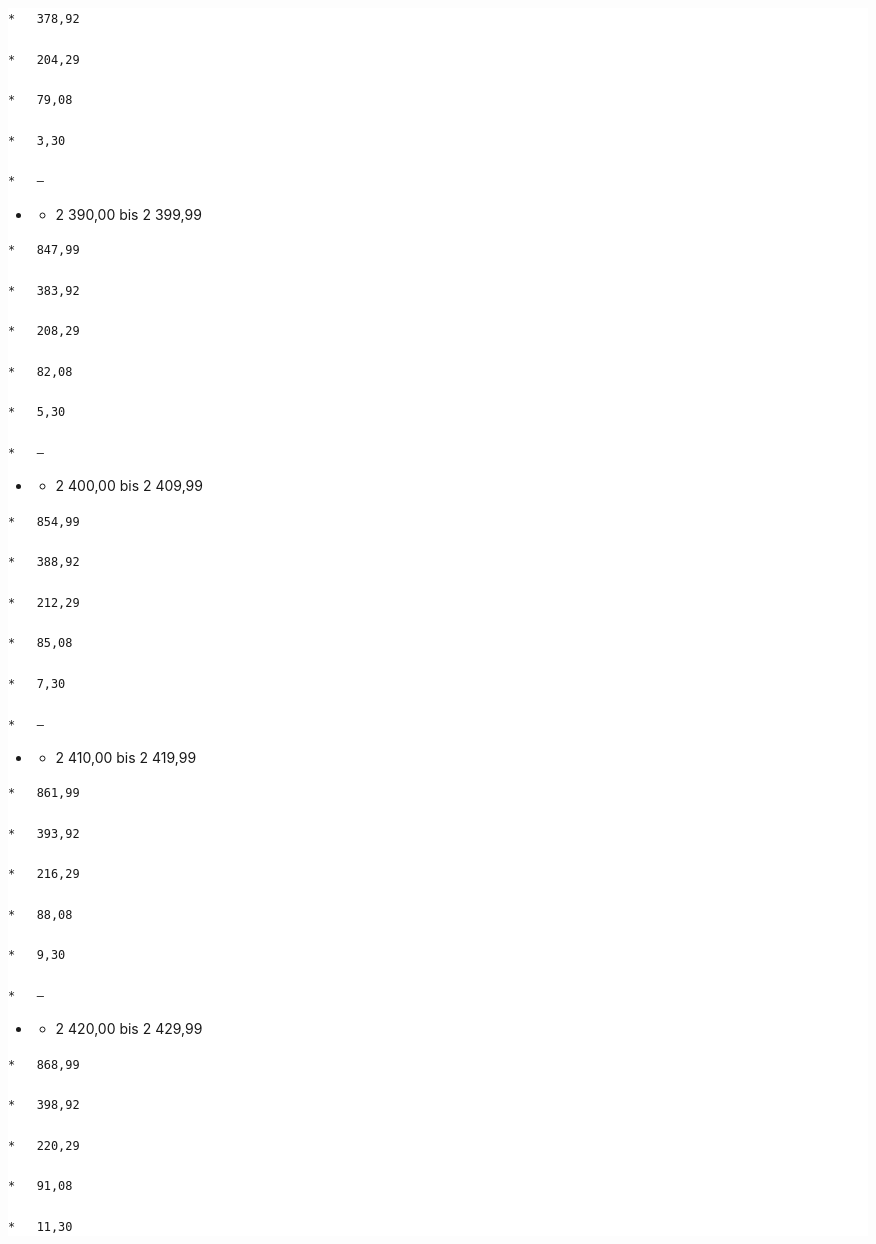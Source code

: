     *   378,92

    *   204,29

    *   79,08

    *   3,30

    *   –


*    *   2 390,00 bis 2 399,99

    *   847,99

    *   383,92

    *   208,29

    *   82,08

    *   5,30

    *   –


*    *   2 400,00 bis 2 409,99

    *   854,99

    *   388,92

    *   212,29

    *   85,08

    *   7,30

    *   –


*    *   2 410,00 bis 2 419,99

    *   861,99

    *   393,92

    *   216,29

    *   88,08

    *   9,30

    *   –


*    *   2 420,00 bis 2 429,99

    *   868,99

    *   398,92

    *   220,29

    *   91,08

    *   11,30

